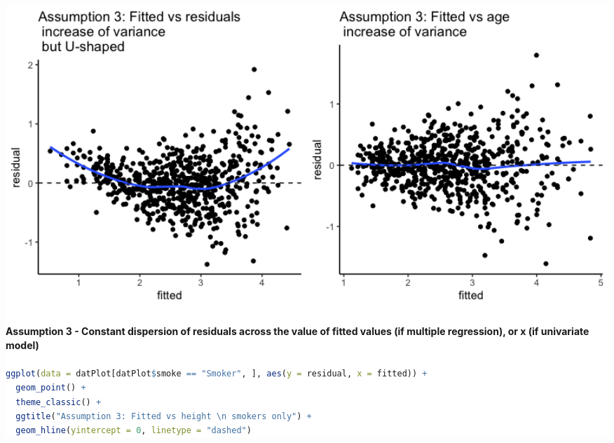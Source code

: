 <img src="Regression_AssumptionOLS_files/figure-html/assumption 3 -1.png" width="50%" /><img src="Regression_AssumptionOLS_files/figure-html/assumption 3 -2.png" width="50%" />

#### Assumption 3 - Constant dispersion of residuals across the value of fitted values (if multiple regression), or x (if univariate model) 

```r
ggplot(data = datPlot[datPlot$smoke == "Smoker", ], aes(y = residual, x = fitted)) + 
  geom_point() + 
  theme_classic() + 
  ggtitle("Assumption 3: Fitted vs height \n smokers only") + 
  geom_hline(yintercept = 0, linetype = "dashed")
```

